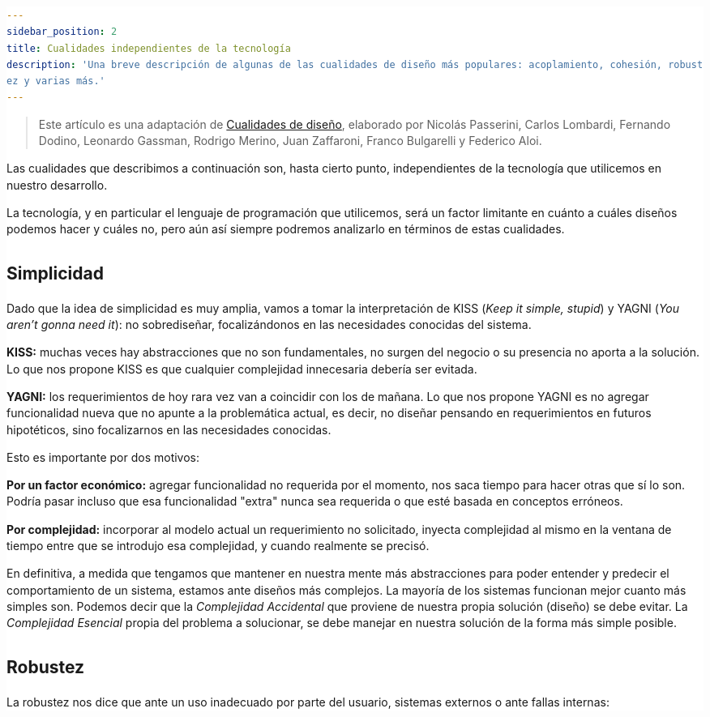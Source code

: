 ```yaml
---
sidebar_position: 2
title: Cualidades independientes de la tecnología
description: 'Una breve descripción de algunas de las cualidades de diseño más populares: acoplamiento, cohesión, robustez y varias más.'
---
```


> Este artículo es una adaptación de [Cualidades de diseño](https://docs.google.com/document/d/14HdvHvS33WqYb6Ak0BGa0IeCTbzeCRSDKs-1Ot-qLDw/edit), elaborado por Nicolás Passerini, Carlos Lombardi, Fernando Dodino, Leonardo Gassman, Rodrigo Merino, Juan Zaffaroni, Franco Bulgarelli y Federico Aloi.

Las cualidades que describimos a continuación son, hasta cierto punto, independientes de la tecnología que utilicemos en nuestro desarrollo.

La tecnología, y en particular el lenguaje de programación que utilicemos, será un factor limitante en cuánto a cuáles diseños podemos hacer y cuáles no, pero aún así siempre podremos analizarlo en términos de estas cualidades.

## Simplicidad

Dado que la idea de simplicidad es muy amplia, vamos a tomar la interpretación de KISS (_Keep it simple, stupid_) y YAGNI (_You aren’t gonna need it_): no sobrediseñar, focalizándonos en las necesidades conocidas del sistema.

**KISS:** muchas veces hay abstracciones que no son fundamentales, no surgen del negocio o su presencia no aporta a la solución. Lo que nos propone KISS es que cualquier complejidad innecesaria debería ser evitada.

**YAGNI:** los requerimientos de hoy rara vez van a coincidir con los de mañana. Lo que nos propone YAGNI es no agregar funcionalidad nueva que no apunte a la problemática actual, es decir, no diseñar pensando en requerimientos en futuros hipotéticos, sino focalizarnos en las necesidades conocidas.

Esto es importante por dos motivos:

**Por un factor económico:** agregar funcionalidad no requerida por el momento, nos saca tiempo para hacer otras que sí lo son. Podría pasar incluso que esa funcionalidad "extra" nunca sea requerida o que esté basada en conceptos erróneos.

**Por complejidad:** incorporar al modelo actual un requerimiento no solicitado, inyecta complejidad al mismo en la ventana de tiempo entre que se introdujo esa complejidad, y cuando realmente se precisó.

En definitiva, a medida que tengamos que mantener en nuestra mente más abstracciones para poder entender y predecir el comportamiento de un sistema, estamos ante diseños más complejos. La mayoría de los sistemas funcionan mejor cuanto más simples son. Podemos decir que la _Complejidad Accidental_ que proviene de nuestra propia solución (diseño) se debe evitar. La _Complejidad Esencial_ propia del problema a solucionar, se debe manejar en nuestra solución de la forma más simple posible.

## Robustez

La robustez nos dice que ante un uso inadecuado por parte del usuario, sistemas externos o ante fallas internas:
